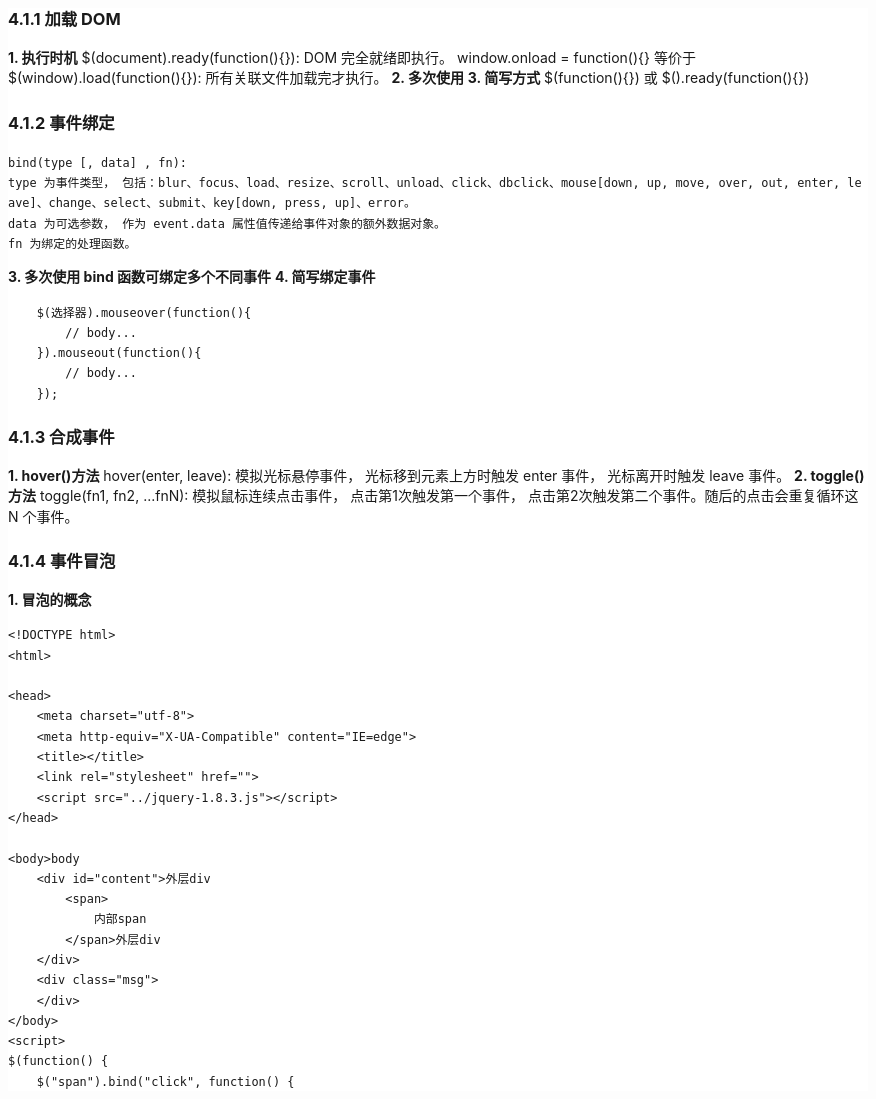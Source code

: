 ### 4.1.1 加载 DOM

**1. 执行时机**
$(document).ready(function(){}): DOM 完全就绪即执行。
window.onload = function(){} 等价于 $(window).load(function(){}): 所有关联文件加载完才执行。
**2. 多次使用**
**3. 简写方式**
$(function(){}) 或 $().ready(function(){})

### 4.1.2 事件绑定

```
bind(type [, data] , fn): 
type 为事件类型， 包括：blur、focus、load、resize、scroll、unload、click、dbclick、mouse[down, up, move, over, out, enter, leave]、change、select、submit、key[down, press, up]、error。
data 为可选参数， 作为 event.data 属性值传递给事件对象的额外数据对象。
fn 为绑定的处理函数。
```

**3. 多次使用 bind 函数可绑定多个不同事件**
**4. 简写绑定事件**

```
    $(选择器).mouseover(function(){
        // body...
    }).mouseout(function(){
        // body...
    });

```

### 4.1.3 合成事件

**1. hover()方法**
hover(enter, leave): 模拟光标悬停事件， 光标移到元素上方时触发 enter 事件， 光标离开时触发 leave 事件。
**2. toggle()方法**
toggle(fn1, fn2, ...fnN): 模拟鼠标连续点击事件， 点击第1次触发第一个事件， 点击第2次触发第二个事件。随后的点击会重复循环这 N 个事件。

### 4.1.4 事件冒泡

**1. 冒泡的概念**

```
<!DOCTYPE html>
<html>

<head>
    <meta charset="utf-8">
    <meta http-equiv="X-UA-Compatible" content="IE=edge">
    <title></title>
    <link rel="stylesheet" href="">
    <script src="../jquery-1.8.3.js"></script>
</head>

<body>body
    <div id="content">外层div
        <span>
            内部span
        </span>外层div
    </div>
    <div class="msg">
    </div>
</body>
<script>
$(function() {
    $("span").bind("click", function() {
```